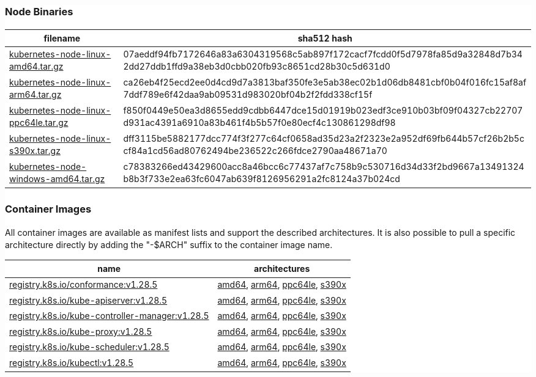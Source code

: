 ### Node Binaries

filename | sha512 hash
-------- | -----------
[kubernetes-node-linux-amd64.tar.gz](https://dl.k8s.io/v1.28.5/kubernetes-node-linux-amd64.tar.gz) | 07aeddf94fb7172646a83a6304319568c5ab897f172cacf7fcdd0f5d7978fa85d9a32848d7b342dd27ddb1ffd9a38eb3d0cbb020fb93c8651cd28b30c5d631d0
[kubernetes-node-linux-arm64.tar.gz](https://dl.k8s.io/v1.28.5/kubernetes-node-linux-arm64.tar.gz) | ca26eb4f25ecd2ee0d4cd9d7a3813baf350fe3e5ab38ec02b1d06db8481cbf0b04f016fc15af8af7ddf789e6f42daa9ab09531d983020bf04b2f2fdd338cf15f
[kubernetes-node-linux-ppc64le.tar.gz](https://dl.k8s.io/v1.28.5/kubernetes-node-linux-ppc64le.tar.gz) | f850f0449e50ea3d8655edd9cdbb6447dce15d01919b023edf3ce910b03bf09f04327cb22707d931ac4391a6910a83b461f4b5b57f0e80ecf4c130861298df98
[kubernetes-node-linux-s390x.tar.gz](https://dl.k8s.io/v1.28.5/kubernetes-node-linux-s390x.tar.gz) | dff3115be5882177dcc774f3f277c64cf0658ad35d23a2f2323e2a952df69fb644b57cf26b2b5ccf84a1cd56ad80762494be236522c266fdce2790aa48671a70
[kubernetes-node-windows-amd64.tar.gz](https://dl.k8s.io/v1.28.5/kubernetes-node-windows-amd64.tar.gz) | c78383266ed43429600acc8a46bcc6c77437af7c758b9c530716d34d33f2bd9667a13491324b8b3f733e2ea63fc6047ab639f8126956291a2fc8124a37b024cd

### Container Images

All container images are available as manifest lists and support the described
architectures. It is also possible to pull a specific architecture directly by
adding the "-$ARCH" suffix  to the container image name.

name | architectures
---- | -------------
[registry.k8s.io/conformance:v1.28.5](https://console.cloud.google.com/gcr/images/k8s-artifacts-prod/us/conformance) | [amd64](https://console.cloud.google.com/gcr/images/k8s-artifacts-prod/us/conformance-amd64), [arm64](https://console.cloud.google.com/gcr/images/k8s-artifacts-prod/us/conformance-arm64), [ppc64le](https://console.cloud.google.com/gcr/images/k8s-artifacts-prod/us/conformance-ppc64le), [s390x](https://console.cloud.google.com/gcr/images/k8s-artifacts-prod/us/conformance-s390x)
[registry.k8s.io/kube-apiserver:v1.28.5](https://console.cloud.google.com/gcr/images/k8s-artifacts-prod/us/kube-apiserver) | [amd64](https://console.cloud.google.com/gcr/images/k8s-artifacts-prod/us/kube-apiserver-amd64), [arm64](https://console.cloud.google.com/gcr/images/k8s-artifacts-prod/us/kube-apiserver-arm64), [ppc64le](https://console.cloud.google.com/gcr/images/k8s-artifacts-prod/us/kube-apiserver-ppc64le), [s390x](https://console.cloud.google.com/gcr/images/k8s-artifacts-prod/us/kube-apiserver-s390x)
[registry.k8s.io/kube-controller-manager:v1.28.5](https://console.cloud.google.com/gcr/images/k8s-artifacts-prod/us/kube-controller-manager) | [amd64](https://console.cloud.google.com/gcr/images/k8s-artifacts-prod/us/kube-controller-manager-amd64), [arm64](https://console.cloud.google.com/gcr/images/k8s-artifacts-prod/us/kube-controller-manager-arm64), [ppc64le](https://console.cloud.google.com/gcr/images/k8s-artifacts-prod/us/kube-controller-manager-ppc64le), [s390x](https://console.cloud.google.com/gcr/images/k8s-artifacts-prod/us/kube-controller-manager-s390x)
[registry.k8s.io/kube-proxy:v1.28.5](https://console.cloud.google.com/gcr/images/k8s-artifacts-prod/us/kube-proxy) | [amd64](https://console.cloud.google.com/gcr/images/k8s-artifacts-prod/us/kube-proxy-amd64), [arm64](https://console.cloud.google.com/gcr/images/k8s-artifacts-prod/us/kube-proxy-arm64), [ppc64le](https://console.cloud.google.com/gcr/images/k8s-artifacts-prod/us/kube-proxy-ppc64le), [s390x](https://console.cloud.google.com/gcr/images/k8s-artifacts-prod/us/kube-proxy-s390x)
[registry.k8s.io/kube-scheduler:v1.28.5](https://console.cloud.google.com/gcr/images/k8s-artifacts-prod/us/kube-scheduler) | [amd64](https://console.cloud.google.com/gcr/images/k8s-artifacts-prod/us/kube-scheduler-amd64), [arm64](https://console.cloud.google.com/gcr/images/k8s-artifacts-prod/us/kube-scheduler-arm64), [ppc64le](https://console.cloud.google.com/gcr/images/k8s-artifacts-prod/us/kube-scheduler-ppc64le), [s390x](https://console.cloud.google.com/gcr/images/k8s-artifacts-prod/us/kube-scheduler-s390x)
[registry.k8s.io/kubectl:v1.28.5](https://console.cloud.google.com/gcr/images/k8s-artifacts-prod/us/kubectl) | [amd64](https://console.cloud.google.com/gcr/images/k8s-artifacts-prod/us/kubectl-amd64), [arm64](https://console.cloud.google.com/gcr/images/k8s-artifacts-prod/us/kubectl-arm64), [ppc64le](https://console.cloud.google.com/gcr/images/k8s-artifacts-prod/us/kubectl-ppc64le), [s390x](https://console.cloud.google.com/gcr/images/k8s-artifacts-prod/us/kubectl-s390x)
